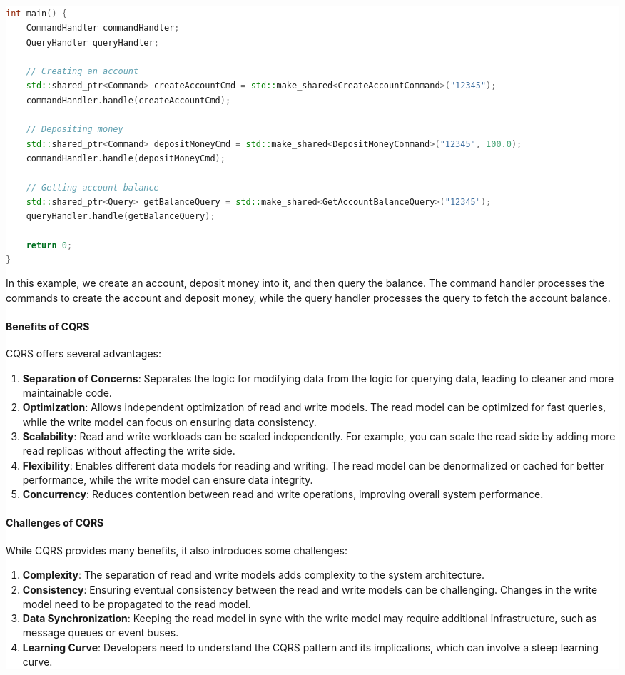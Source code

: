 ```cpp
int main() {
    CommandHandler commandHandler;
    QueryHandler queryHandler;

    // Creating an account
    std::shared_ptr<Command> createAccountCmd = std::make_shared<CreateAccountCommand>("12345");
    commandHandler.handle(createAccountCmd);

    // Depositing money
    std::shared_ptr<Command> depositMoneyCmd = std::make_shared<DepositMoneyCommand>("12345", 100.0);
    commandHandler.handle(depositMoneyCmd);

    // Getting account balance
    std::shared_ptr<Query> getBalanceQuery = std::make_shared<GetAccountBalanceQuery>("12345");
    queryHandler.handle(getBalanceQuery);

    return 0;
}
```

In this example, we create an account, deposit money into it, and then query the balance. The command handler processes the commands to create the account and deposit money, while the query handler processes the query to fetch the account balance.

#### Benefits of CQRS

CQRS offers several advantages:

1. **Separation of Concerns**: Separates the logic for modifying data from the logic for querying data, leading to cleaner and more maintainable code.
2. **Optimization**: Allows independent optimization of read and write models. The read model can be optimized for fast queries, while the write model can focus on ensuring data consistency.
3. **Scalability**: Read and write workloads can be scaled independently. For example, you can scale the read side by adding more read replicas without affecting the write side.
4. **Flexibility**: Enables different data models for reading and writing. The read model can be denormalized or cached for better performance, while the write model can ensure data integrity.
5. **Concurrency**: Reduces contention between read and write operations, improving overall system performance.

#### Challenges of CQRS

While CQRS provides many benefits, it also introduces some challenges:

1. **Complexity**: The separation of read and write models adds complexity to the system architecture.
2. **Consistency**: Ensuring eventual consistency between the read and write models can be challenging. Changes in the write model need to be propagated to the read model.
3. **Data Synchronization**: Keeping the read model in sync with the write model may require additional infrastructure, such as message queues or event buses.
4. **Learning Curve**: Developers need to understand the CQRS pattern and its implications, which can involve a steep learning curve.
